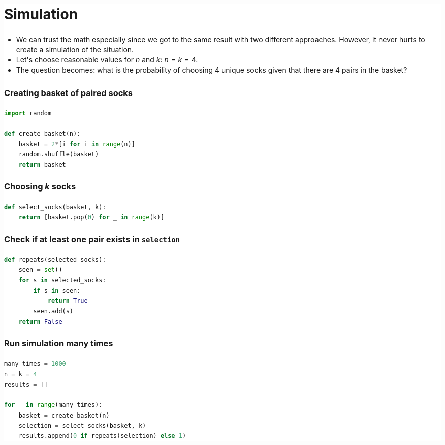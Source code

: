 # Simulation

* We can trust the math especially since we got to the same result with two different approaches. However, it never hurts to create a simulation of the situation.
* Let's choose reasonable values for $n$ and $k$: $n = k = 4$.
* The question becomes: what is the probability of choosing 4 unique socks given that there are 4 pairs in the basket?

### Creating basket of paired socks


```python
import random

def create_basket(n):
    basket = 2*[i for i in range(n)]
    random.shuffle(basket)
    return basket
```

### Choosing $k$ socks


```python
def select_socks(basket, k):
    return [basket.pop(0) for _ in range(k)]
```

### Check if at least one pair exists in `selection`


```python
def repeats(selected_socks):
    seen = set()
    for s in selected_socks:
        if s in seen:
            return True
        seen.add(s)
    return False
```

### Run simulation many times


```python
many_times = 1000
n = k = 4
results = []

for _ in range(many_times):
    basket = create_basket(n)
    selection = select_socks(basket, k)
    results.append(0 if repeats(selection) else 1)
```
